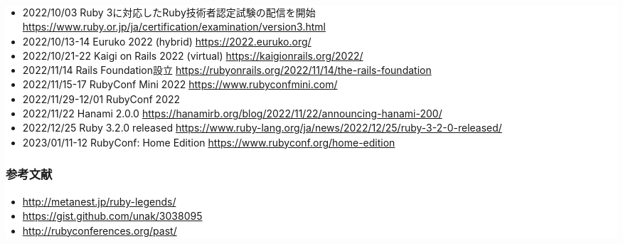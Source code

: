 * 2022/10/03 Ruby 3に対応したRuby技術者認定試験の配信を開始 https://www.ruby.or.jp/ja/certification/examination/version3.html
* 2022/10/13-14 Euruko 2022 (hybrid) https://2022.euruko.org/
* 2022/10/21-22 Kaigi on Rails 2022 (virtual) https://kaigionrails.org/2022/
* 2022/11/14 Rails Foundation設立 https://rubyonrails.org/2022/11/14/the-rails-foundation
* 2022/11/15-17 RubyConf Mini 2022 https://www.rubyconfmini.com/
* 2022/11/29-12/01 RubyConf 2022 
* 2022/11/22 Hanami 2.0.0 https://hanamirb.org/blog/2022/11/22/announcing-hanami-200/
* 2022/12/25 Ruby 3.2.0 released https://www.ruby-lang.org/ja/news/2022/12/25/ruby-3-2-0-released/
* 2023/01/11-12 RubyConf: Home Edition https://www.rubyconf.org/home-edition


### 参考文献

* http://metanest.jp/ruby-legends/
* https://gist.github.com/unak/3038095
* http://rubyconferences.org/past/
